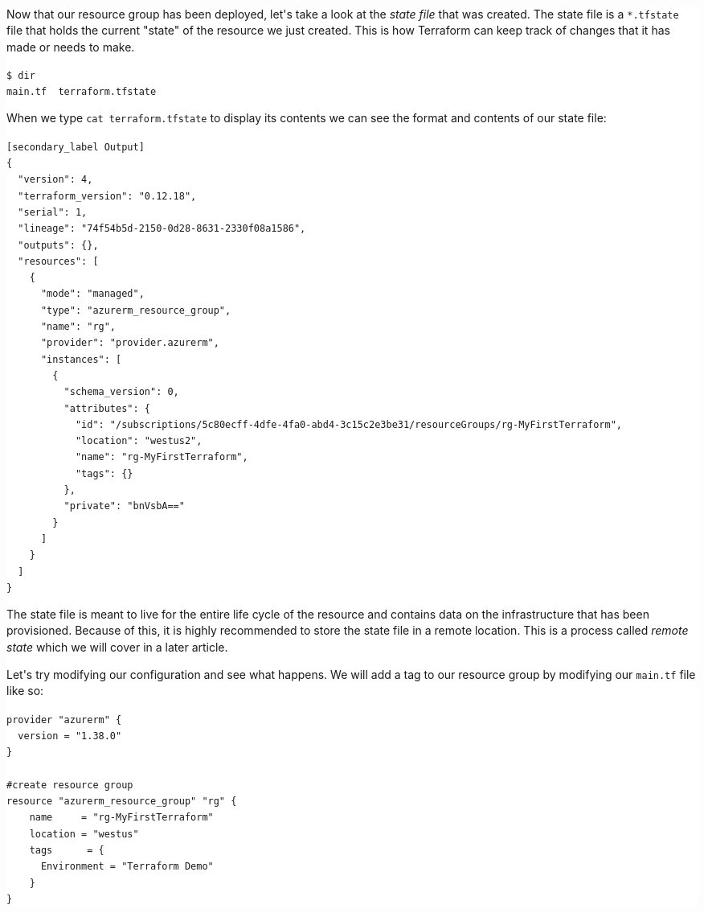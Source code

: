 Now that our resource group has been deployed, let's take a look at the *state file* that was created. The state file is a `*.tfstate` file that holds the current "state" of the resource we just created. This is how Terraform can keep track of changes that it has made or needs to make. 

```
$ dir
main.tf  terraform.tfstate

```

When we type `cat terraform.tfstate` to display its contents we can see the format and contents of our state file:
```
[secondary_label Output]
{
  "version": 4,
  "terraform_version": "0.12.18",
  "serial": 1,
  "lineage": "74f54b5d-2150-0d28-8631-2330f08a1586",
  "outputs": {},
  "resources": [
    {
      "mode": "managed",
      "type": "azurerm_resource_group",
      "name": "rg",
      "provider": "provider.azurerm",
      "instances": [
        {
          "schema_version": 0,
          "attributes": {
            "id": "/subscriptions/5c80ecff-4dfe-4fa0-abd4-3c15c2e3be31/resourceGroups/rg-MyFirstTerraform",
            "location": "westus2",
            "name": "rg-MyFirstTerraform",
            "tags": {}
          },
          "private": "bnVsbA=="
        }
      ]
    }
  ]
}
```
The state file is meant to live for the entire life cycle of the resource and contains data on the infrastructure that has been provisioned. Because of this, it is highly recommended to store the state file in a remote location. This is a process called *remote state* which we will cover in a later article.

Let's try modifying our configuration and see what happens. We will add a tag to our resource group by modifying our `main.tf` file like so:

```
provider "azurerm" {
  version = "1.38.0"
}

#create resource group
resource "azurerm_resource_group" "rg" {
    name     = "rg-MyFirstTerraform"
    location = "westus"
    tags      = {
      Environment = "Terraform Demo"
    }
}

```
